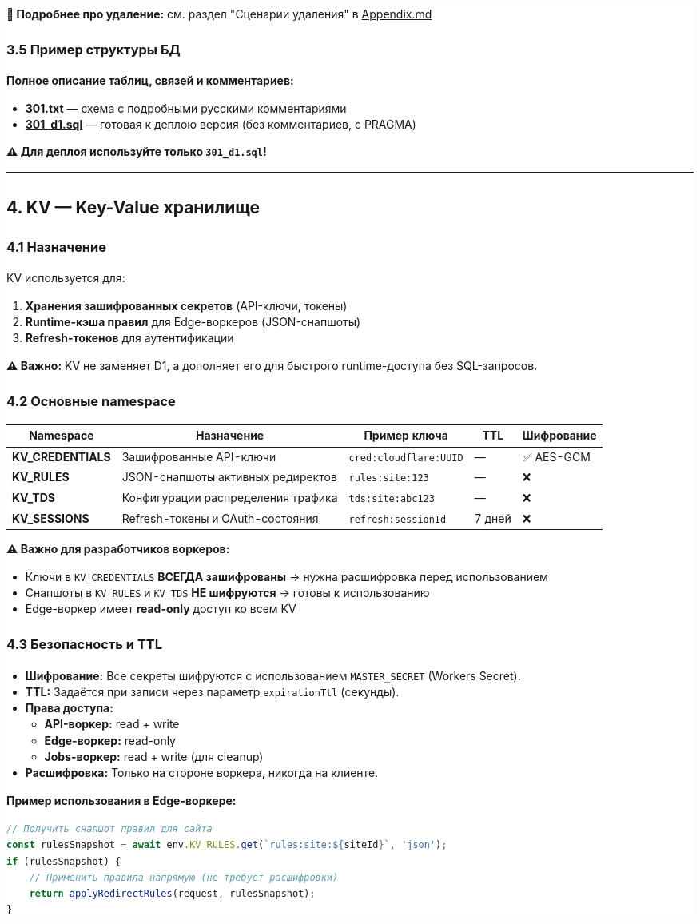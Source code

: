 **📖 Подробнее про удаление:** см. раздел "Сценарии удаления" в [Appendix.md](./Appendix.md)

### 3.5 Пример структуры БД

**Полное описание таблиц, связей и комментариев:**
- **[301.txt](./301.txt)** — схема с подробными русскими комментариями
- **[301_d1.sql](./301_d1.sql)** — готовая к деплою версия (без комментариев, с PRAGMA)

**⚠️ Для деплоя используйте только `301_d1.sql`!**

---

## 4. KV — Key-Value хранилище

### 4.1 Назначение

KV используется для:
1. **Хранения зашифрованных секретов** (API-ключи, токены)
2. **Runtime-кэша правил** для Edge-воркеров (JSON-снапшоты)
3. **Refresh-токенов** для аутентификации

**⚠️ Важно:** KV не заменяет D1, а дополняет его для быстрого runtime-доступа без SQL-запросов.

### 4.2 Основные namespace

| Namespace      | Назначение                         | Пример ключа           | TTL | Шифрование |
| -------------- | ---------------------------------- | ---------------------- | --- | ---------- |
| **KV_CREDENTIALS** | Зашифрованные API-ключи        | `cred:cloudflare:UUID` | — | ✅ AES-GCM |
| **KV_RULES**       | JSON-снапшоты активных редиректов | `rules:site:123`    | — | ❌ |
| **KV_TDS**         | Конфигурации распределения трафика | `tds:site:abc123` | — | ❌ |
| **KV_SESSIONS**    | Refresh-токены и OAuth-состояния | `refresh:sessionId` | 7 дней | ❌ |

**⚠️ Важно для разработчиков воркеров:**
- Ключи в `KV_CREDENTIALS` **ВСЕГДА зашифрованы** → нужна расшифровка перед использованием
- Снапшоты в `KV_RULES` и `KV_TDS` **НЕ шифруются** → готовы к использованию
- Edge-воркер имеет **read-only** доступ ко всем KV

### 4.3 Безопасность и TTL

* **Шифрование:** Все секреты шифруются с использованием `MASTER_SECRET` (Workers Secret).
* **TTL:** Задаётся при записи через параметр `expirationTtl` (секунды).
* **Права доступа:**
  - **API-воркер:** read + write
  - **Edge-воркер:** read-only
  - **Jobs-воркер:** read + write (для cleanup)
* **Расшифровка:** Только на стороне воркера, никогда на клиенте.

**Пример использования в Edge-воркере:**
```javascript
// Получить снапшот правил для сайта
const rulesSnapshot = await env.KV_RULES.get(`rules:site:${siteId}`, 'json');
if (rulesSnapshot) {
    // Применить правила напрямую (не требует расшифровки)
    return applyRedirectRules(request, rulesSnapshot);
}
```
